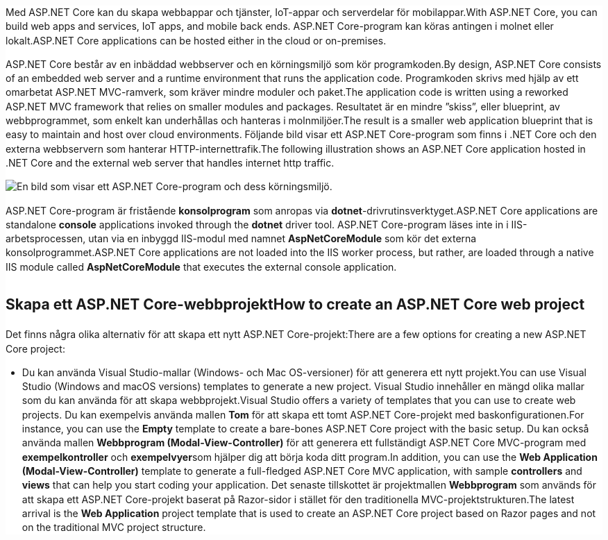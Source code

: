 <span data-ttu-id="9f210-114">Med ASP.NET Core kan du skapa webbappar och tjänster, IoT-appar och serverdelar för mobilappar.</span><span class="sxs-lookup"><span data-stu-id="9f210-114">With ASP.NET Core, you can build web apps and services, IoT apps, and mobile back ends.</span></span> <span data-ttu-id="9f210-115">ASP.NET Core-program kan köras antingen i molnet eller lokalt.</span><span class="sxs-lookup"><span data-stu-id="9f210-115">ASP.NET Core applications can be hosted either in the cloud or on-premises.</span></span>

<span data-ttu-id="9f210-116">ASP.NET Core består av en inbäddad webbserver och en körningsmiljö som kör programkoden.</span><span class="sxs-lookup"><span data-stu-id="9f210-116">By design, ASP.NET Core consists of an embedded web server and a runtime environment that runs the application code.</span></span> <span data-ttu-id="9f210-117">Programkoden skrivs med hjälp av ett omarbetat ASP.NET MVC-ramverk, som kräver mindre moduler och paket.</span><span class="sxs-lookup"><span data-stu-id="9f210-117">The application code is written using a reworked ASP.NET MVC framework that relies on smaller modules and packages.</span></span> <span data-ttu-id="9f210-118">Resultatet är en mindre ”skiss”, eller blueprint, av webbprogrammet, som enkelt kan underhållas och hanteras i molnmiljöer.</span><span class="sxs-lookup"><span data-stu-id="9f210-118">The result is a smaller web application blueprint that is easy to maintain and host over cloud environments.</span></span> <span data-ttu-id="9f210-119">Följande bild visar ett ASP.NET Core-program som finns i .NET Core och den externa webbservern som hanterar HTTP-internettrafik.</span><span class="sxs-lookup"><span data-stu-id="9f210-119">The following illustration shows an ASP.NET Core application hosted in .NET Core and the external web server that handles internet http traffic.</span></span>

![En bild som visar ett ASP.NET Core-program och dess körningsmiljö.](../media/4-asp-net-core-architecture.png)

<span data-ttu-id="9f210-121">ASP.NET Core-program är fristående **konsolprogram** som anropas via **dotnet**-drivrutinsverktyget.</span><span class="sxs-lookup"><span data-stu-id="9f210-121">ASP.NET Core applications are standalone **console** applications invoked through the **dotnet** driver tool.</span></span> <span data-ttu-id="9f210-122">ASP.NET Core-program läses inte in i IIS-arbetsprocessen, utan via en inbyggd IIS-modul med namnet **AspNetCoreModule** som kör det externa konsolprogrammet.</span><span class="sxs-lookup"><span data-stu-id="9f210-122">ASP.NET Core applications are not loaded into the IIS worker process, but rather, are loaded through a native IIS module called **AspNetCoreModule** that executes the external console application.</span></span>

## <a name="how-to-create-an-aspnet-core-web-project"></a><span data-ttu-id="9f210-123">Skapa ett ASP.NET Core-webbprojekt</span><span class="sxs-lookup"><span data-stu-id="9f210-123">How to create an ASP.NET Core web project</span></span>

<span data-ttu-id="9f210-124">Det finns några olika alternativ för att skapa ett nytt ASP.NET Core-projekt:</span><span class="sxs-lookup"><span data-stu-id="9f210-124">There are a few options for creating a new ASP.NET Core project:</span></span>

- <span data-ttu-id="9f210-125">Du kan använda Visual Studio-mallar (Windows- och Mac OS-versioner) för att generera ett nytt projekt.</span><span class="sxs-lookup"><span data-stu-id="9f210-125">You can use Visual Studio (Windows and macOS versions) templates to generate a new project.</span></span> <span data-ttu-id="9f210-126">Visual Studio innehåller en mängd olika mallar som du kan använda för att skapa webbprojekt.</span><span class="sxs-lookup"><span data-stu-id="9f210-126">Visual Studio offers a variety of templates that you can use to create web projects.</span></span> <span data-ttu-id="9f210-127">Du kan exempelvis använda mallen **Tom** för att skapa ett tomt ASP.NET Core-projekt med baskonfigurationen.</span><span class="sxs-lookup"><span data-stu-id="9f210-127">For instance, you can use the **Empty** template to create a bare-bones ASP.NET Core project with the basic setup.</span></span> <span data-ttu-id="9f210-128">Du kan också använda mallen **Webbprogram (Modal-View-Controller)** för att generera ett fullständigt ASP.NET Core MVC-program med **exempelkontroller** och **exempelvyer**som hjälper dig att börja koda ditt program.</span><span class="sxs-lookup"><span data-stu-id="9f210-128">In addition, you can use the **Web Application (Modal-View-Controller)** template to generate a full-fledged ASP.NET Core MVC application, with sample **controllers** and **views** that can help you start coding your application.</span></span> <span data-ttu-id="9f210-129">Det senaste tillskottet är projektmallen **Webbprogram** som används för att skapa ett ASP.NET Core-projekt baserat på Razor-sidor i stället för den traditionella MVC-projektstrukturen.</span><span class="sxs-lookup"><span data-stu-id="9f210-129">The latest arrival is the **Web Application** project template that is used to create an ASP.NET Core project based on Razor pages and not on the traditional MVC project structure.</span></span>
